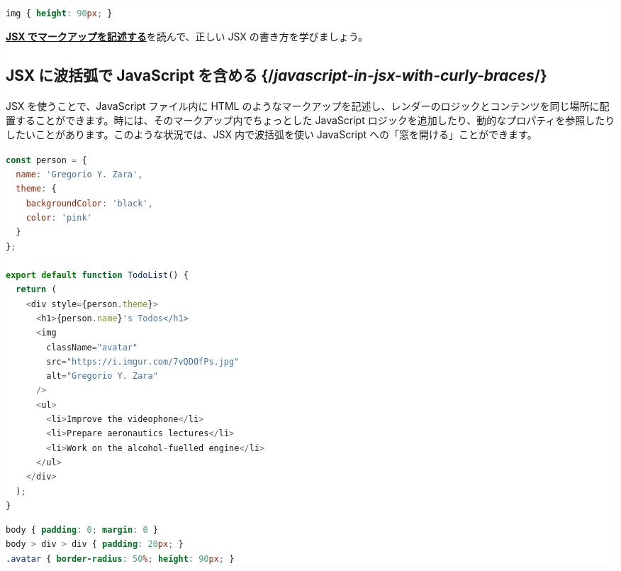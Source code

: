 ```css
img { height: 90px; }
```

</Sandpack>

<LearnMore path="/learn/writing-markup-with-jsx">

[**JSX でマークアップを記述する**](/learn/writing-markup-with-jsx)を読んで、正しい JSX の書き方を学びましょう。

</LearnMore>

## JSX に波括弧で JavaScript を含める {/*javascript-in-jsx-with-curly-braces*/}

JSX を使うことで、JavaScript ファイル内に HTML のようなマークアップを記述し、レンダーのロジックとコンテンツを同じ場所に配置することができます。時には、そのマークアップ内でちょっとした JavaScript ロジックを追加したり、動的なプロパティを参照したりしたいことがあります。このような状況では、JSX 内で波括弧を使い JavaScript への「窓を開ける」ことができます。

<Sandpack>

```js
const person = {
  name: 'Gregorio Y. Zara',
  theme: {
    backgroundColor: 'black',
    color: 'pink'
  }
};

export default function TodoList() {
  return (
    <div style={person.theme}>
      <h1>{person.name}'s Todos</h1>
      <img
        className="avatar"
        src="https://i.imgur.com/7vQD0fPs.jpg"
        alt="Gregorio Y. Zara"
      />
      <ul>
        <li>Improve the videophone</li>
        <li>Prepare aeronautics lectures</li>
        <li>Work on the alcohol-fuelled engine</li>
      </ul>
    </div>
  );
}
```

```css
body { padding: 0; margin: 0 }
body > div > div { padding: 20px; }
.avatar { border-radius: 50%; height: 90px; }
```

</Sandpack>
